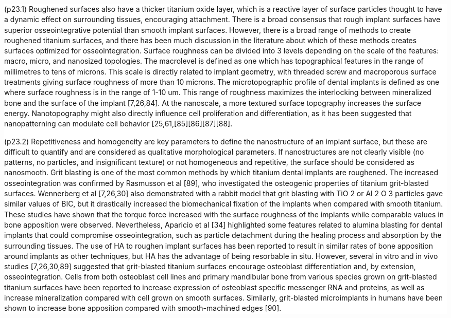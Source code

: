 
(p23.1) Roughened surfaces also have a thicker titanium oxide layer, which is a reactive layer of surface particles thought to have a dynamic effect on surrounding tissues, encouraging attachment. There is a broad consensus that rough implant surfaces have superior osseointegrative potential than smooth implant surfaces. However, there is a broad range of methods to create roughened titanium surfaces, and there has been much discussion in the literature about which of these methods creates surfaces optimized for osseointegration. Surface roughness can be divided into 3 levels depending on the scale of the features: macro, micro, and nanosized topologies. The macrolevel is defined as one which has topographical features in the range of millimetres to tens of microns. This scale is directly related to implant geometry, with threaded screw and macroporous surface treatments giving surface roughness of more than 10 microns. The microtopographic profile of dental implants is defined as one where surface roughness is in the range of 1-10 um. This range of roughness maximizes the interlocking between mineralized bone and the surface of the implant [7,26,84]. At the nanoscale, a more textured surface topography increases the surface energy. Nanotopography might also directly influence cell proliferation and differentiation, as it has been suggested that nanopatterning can modulate cell behavior [25,61,[85][86][87][88].

(p23.2) Repetitiveness and homogeneity are key parameters to define the nanostructure of an implant surface, but these are difficult to quantify and are considered as qualitative morphological parameters. If nanostructures are not clearly visible (no patterns, no particles, and insignificant texture) or not homogeneous and repetitive, the surface should be considered as nanosmooth. Grit blasting is one of the most common methods by which titanium dental implants are roughened. The increased osseointegration was confirmed by Rasmusson et al [89], who investigated the osteogenic properties of titanium grit-blasted surfaces. Wennerberg et al [7,26,30] also demonstrated with a rabbit model that grit blasting with TiO 2 or Al 2 O 3 particles gave similar values of BIC, but it drastically increased the biomechanical fixation of the implants when compared with smooth titanium. These studies have shown that the torque force increased with the surface roughness of the implants while comparable values in bone apposition were observed. Nevertheless, Aparicio et al [34] highlighted some features related to alumina blasting for dental implants that could compromise osseointegration, such as particle detachment during the healing process and absorption by the surrounding tissues. The use of HA to roughen implant surfaces has been reported to result in similar rates of bone apposition around implants as other techniques, but HA has the advantage of being resorbable in situ. However, several in vitro and in vivo studies [7,26,30,89] suggested that grit-blasted titanium surfaces encourage osteoblast differentiation and, by extension, osseointegration. Cells from both osteoblast cell lines and primary mandibular bone from various species grown on grit-blasted titanium surfaces have been reported to increase expression of osteoblast specific messenger RNA and proteins, as well as increase mineralization compared with cell grown on smooth surfaces. Similarly, grit-blasted microimplants in humans have been shown to increase bone apposition compared with smooth-machined edges [90].
